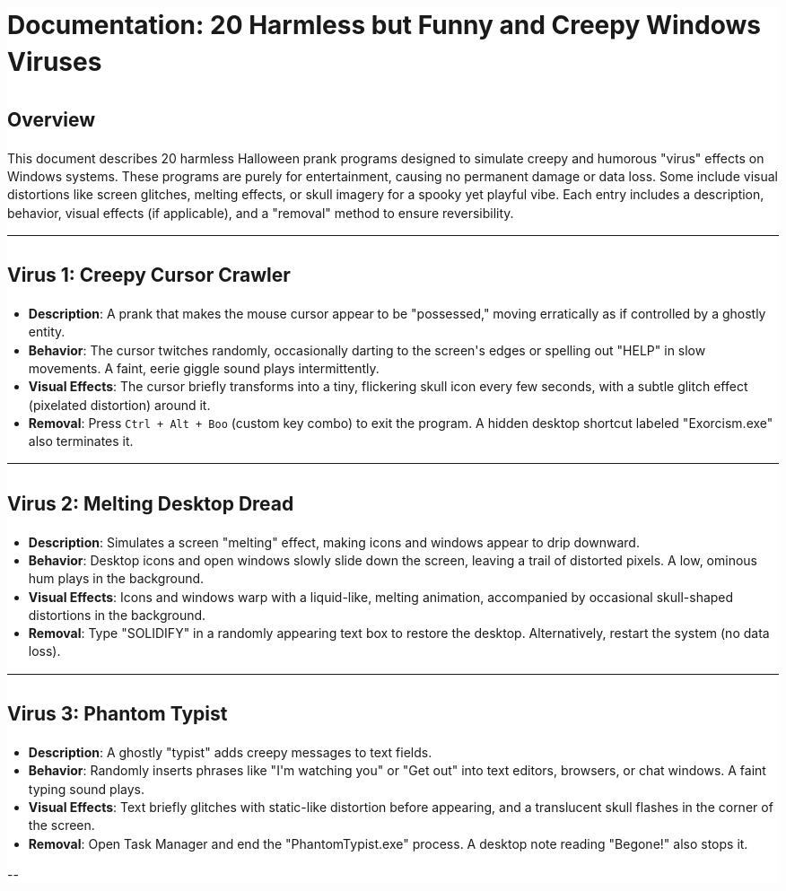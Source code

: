 # Documentation: 20 Harmless but Funny and Creepy Windows Viruses

## Overview
This document describes 20 harmless Halloween prank programs designed to simulate creepy and humorous "virus" effects on Windows systems.
These programs are purely for entertainment, causing no permanent damage or data loss. Some include visual distortions like screen glitches, 
melting effects, or skull imagery for a spooky yet playful vibe. Each entry includes a description, behavior, visual effects (if applicable), 
and a "removal" method to ensure reversibility. 

---

## Virus 1: Creepy Cursor Crawler
- **Description**: A prank that makes the mouse cursor appear to be "possessed," moving erratically as if controlled by a ghostly entity.
- **Behavior**: The cursor twitches randomly, occasionally darting to the screen's edges or spelling out "HELP" in slow movements. A faint, eerie giggle sound plays intermittently.
- **Visual Effects**: The cursor briefly transforms into a tiny, flickering skull icon every few seconds, with a subtle glitch effect (pixelated distortion) around it.
- **Removal**: Press `Ctrl + Alt + Boo` (custom key combo) to exit the program. A hidden desktop shortcut labeled "Exorcism.exe" also terminates it.

---

## Virus 2: Melting Desktop Dread
- **Description**: Simulates a screen "melting" effect, making icons and windows appear to drip downward.
- **Behavior**: Desktop icons and open windows slowly slide down the screen, leaving a trail of distorted pixels. A low, ominous hum plays in the background.
- **Visual Effects**: Icons and windows warp with a liquid-like, melting animation, accompanied by occasional skull-shaped distortions in the background.
- **Removal**: Type "SOLIDIFY" in a randomly appearing text box to restore the desktop. Alternatively, restart the system (no data loss).

---

## Virus 3: Phantom Typist
- **Description**: A ghostly "typist" adds creepy messages to text fields.
- **Behavior**: Randomly inserts phrases like "I'm watching you" or "Get out" into text editors, browsers, or chat windows. A faint typing sound plays.
- **Visual Effects**: Text briefly glitches with static-like distortion before appearing, and a translucent skull flashes in the corner of the screen.
- **Removal**: Open Task Manager and end the "PhantomTypist.exe" process. A desktop note reading "Begone!" also stops it.

--
